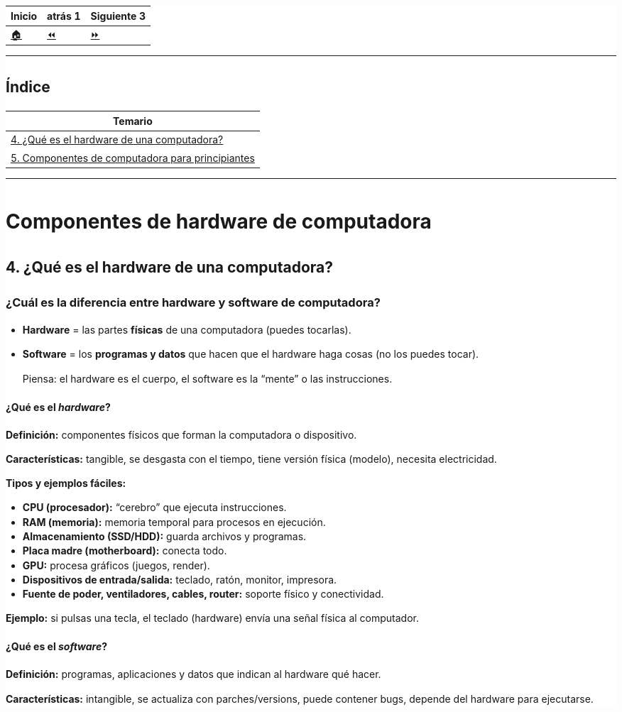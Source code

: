 | **Inicio**         | **atrás 1**                          | **Siguiente 3**                                    |
| ------------------ | ------------------------------------ | -------------------------------------------------- |
| [🏠](../README.md) | [⏪](./1_1_Fundamental_IT_Skills.md) | [⏩](./1_3_Connection_Types_and_their_function.md) |

---

## **Índice**

| Temario                                                                                              |
| ---------------------------------------------------------------------------------------------------- |
| [4. ¿Qué es el hardware de una computadora?](#4-qué-es-el-hardware-de-una-computadora)               |
| [5. Componentes de computadora para principiantes](#5-componentes-de-computadora-para-principiantes) |

---

# **Componentes de hardware de computadora**

## **4. ¿Qué es el hardware de una computadora?**

### ¿Cuál es la diferencia entre hardware y software de computadora?

- **Hardware** = las partes **físicas** de una computadora (puedes tocarlas).
- **Software** = los **programas y datos** que hacen que el hardware haga cosas (no los puedes tocar).

  Piensa: el hardware es el cuerpo, el software es la “mente” o las instrucciones.

#### ¿Qué es el _hardware_?

**Definición:** componentes físicos que forman la computadora o dispositivo.

**Características:** tangible, se desgasta con el tiempo, tiene versión física (modelo), necesita electricidad.

**Tipos y ejemplos fáciles:**

- **CPU (procesador):** “cerebro” que ejecuta instrucciones.
- **RAM (memoria):** memoria temporal para procesos en ejecución.
- **Almacenamiento (SSD/HDD):** guarda archivos y programas.
- **Placa madre (motherboard):** conecta todo.
- **GPU:** procesa gráficos (juegos, render).
- **Dispositivos de entrada/salida:** teclado, ratón, monitor, impresora.
- **Fuente de poder, ventiladores, cables, router:** soporte físico y conectividad.

**Ejemplo:** si pulsas una tecla, el teclado (hardware) envía una señal física al computador.

#### ¿Qué es el _software_?

**Definición:** programas, aplicaciones y datos que indican al hardware qué hacer.

**Características:** intangible, se actualiza con parches/versions, puede contener bugs, depende del hardware para ejecutarse.
